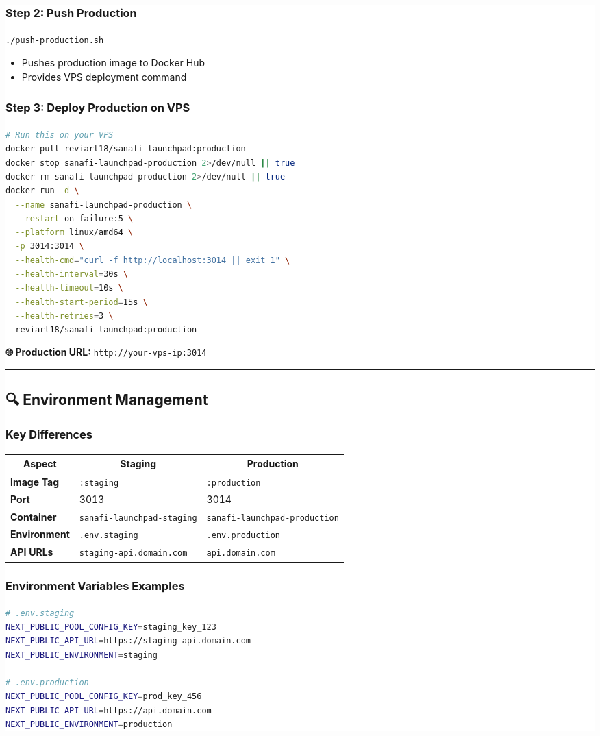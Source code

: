 ### Step 2: Push Production

```bash
./push-production.sh
```

- Pushes production image to Docker Hub
- Provides VPS deployment command

### Step 3: Deploy Production on VPS

```bash
# Run this on your VPS
docker pull reviart18/sanafi-launchpad:production
docker stop sanafi-launchpad-production 2>/dev/null || true
docker rm sanafi-launchpad-production 2>/dev/null || true
docker run -d \
  --name sanafi-launchpad-production \
  --restart on-failure:5 \
  --platform linux/amd64 \
  -p 3014:3014 \
  --health-cmd="curl -f http://localhost:3014 || exit 1" \
  --health-interval=30s \
  --health-timeout=10s \
  --health-start-period=15s \
  --health-retries=3 \
  reviart18/sanafi-launchpad:production
```

**🌐 Production URL:** `http://your-vps-ip:3014`

---

## 🔍 Environment Management

### Key Differences

| Aspect          | Staging                    | Production                    |
| --------------- | -------------------------- | ----------------------------- |
| **Image Tag**   | `:staging`                 | `:production`                 |
| **Port**        | 3013                       | 3014                          |
| **Container**   | `sanafi-launchpad-staging` | `sanafi-launchpad-production` |
| **Environment** | `.env.staging`             | `.env.production`             |
| **API URLs**    | `staging-api.domain.com`   | `api.domain.com`              |

### Environment Variables Examples

```bash
# .env.staging
NEXT_PUBLIC_POOL_CONFIG_KEY=staging_key_123
NEXT_PUBLIC_API_URL=https://staging-api.domain.com
NEXT_PUBLIC_ENVIRONMENT=staging

# .env.production
NEXT_PUBLIC_POOL_CONFIG_KEY=prod_key_456
NEXT_PUBLIC_API_URL=https://api.domain.com
NEXT_PUBLIC_ENVIRONMENT=production
```

